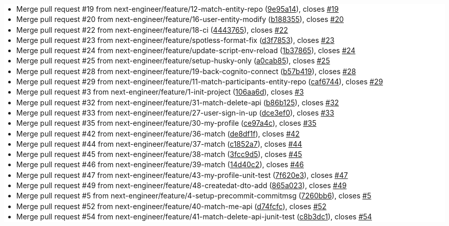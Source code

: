 * Merge pull request #19 from next-engineer/feature/12-match-entity-repo ([9e95a14](https://github.com/next-engineer/next-kickytime-server/commit/9e95a14)), closes [#19](https://github.com/next-engineer/next-kickytime-server/issues/19)
* Merge pull request #20 from next-engineer/feature/16-user-entity-modify ([b188355](https://github.com/next-engineer/next-kickytime-server/commit/b188355)), closes [#20](https://github.com/next-engineer/next-kickytime-server/issues/20)
* Merge pull request #22 from next-engineer/feature/18-ci ([4443765](https://github.com/next-engineer/next-kickytime-server/commit/4443765)), closes [#22](https://github.com/next-engineer/next-kickytime-server/issues/22)
* Merge pull request #23 from next-engineer/feature/spotless-format-fix ([d3f7853](https://github.com/next-engineer/next-kickytime-server/commit/d3f7853)), closes [#23](https://github.com/next-engineer/next-kickytime-server/issues/23)
* Merge pull request #24 from next-engineer/feature/update-script-env-reload ([1b37865](https://github.com/next-engineer/next-kickytime-server/commit/1b37865)), closes [#24](https://github.com/next-engineer/next-kickytime-server/issues/24)
* Merge pull request #25 from next-engineer/feature/setup-husky-only ([a0cab85](https://github.com/next-engineer/next-kickytime-server/commit/a0cab85)), closes [#25](https://github.com/next-engineer/next-kickytime-server/issues/25)
* Merge pull request #28 from next-engineer/feature/19-back-cognito-connect ([b57b419](https://github.com/next-engineer/next-kickytime-server/commit/b57b419)), closes [#28](https://github.com/next-engineer/next-kickytime-server/issues/28)
* Merge pull request #29 from next-engineer/feature/11-match-participants-entity-repo ([caf6744](https://github.com/next-engineer/next-kickytime-server/commit/caf6744)), closes [#29](https://github.com/next-engineer/next-kickytime-server/issues/29)
* Merge pull request #3 from next-engineer/feature/1-init-project ([106aa6d](https://github.com/next-engineer/next-kickytime-server/commit/106aa6d)), closes [#3](https://github.com/next-engineer/next-kickytime-server/issues/3)
* Merge pull request #32 from next-engineer/feature/31-match-delete-api ([b86b125](https://github.com/next-engineer/next-kickytime-server/commit/b86b125)), closes [#32](https://github.com/next-engineer/next-kickytime-server/issues/32)
* Merge pull request #33 from next-engineer/feature/27-user-sign-in-up ([dce3ef0](https://github.com/next-engineer/next-kickytime-server/commit/dce3ef0)), closes [#33](https://github.com/next-engineer/next-kickytime-server/issues/33)
* Merge pull request #35 from next-engineer/feature/30-my-profile ([ce97a4c](https://github.com/next-engineer/next-kickytime-server/commit/ce97a4c)), closes [#35](https://github.com/next-engineer/next-kickytime-server/issues/35)
* Merge pull request #42 from next-engineer/feature/36-match ([de8df1f](https://github.com/next-engineer/next-kickytime-server/commit/de8df1f)), closes [#42](https://github.com/next-engineer/next-kickytime-server/issues/42)
* Merge pull request #44 from next-engineer/feature/37-match ([c1852a7](https://github.com/next-engineer/next-kickytime-server/commit/c1852a7)), closes [#44](https://github.com/next-engineer/next-kickytime-server/issues/44)
* Merge pull request #45 from next-engineer/feature/38-match ([3fcc9d5](https://github.com/next-engineer/next-kickytime-server/commit/3fcc9d5)), closes [#45](https://github.com/next-engineer/next-kickytime-server/issues/45)
* Merge pull request #46 from next-engineer/feature/39-match ([14d40c2](https://github.com/next-engineer/next-kickytime-server/commit/14d40c2)), closes [#46](https://github.com/next-engineer/next-kickytime-server/issues/46)
* Merge pull request #47 from next-engineer/feature/43-my-profile-unit-test ([7f620e3](https://github.com/next-engineer/next-kickytime-server/commit/7f620e3)), closes [#47](https://github.com/next-engineer/next-kickytime-server/issues/47)
* Merge pull request #49 from next-engineer/feature/48-createdat-dto-add ([865a023](https://github.com/next-engineer/next-kickytime-server/commit/865a023)), closes [#49](https://github.com/next-engineer/next-kickytime-server/issues/49)
* Merge pull request #5 from next-engineer/feature/4-setup-precommit-commitmsg ([7260bb6](https://github.com/next-engineer/next-kickytime-server/commit/7260bb6)), closes [#5](https://github.com/next-engineer/next-kickytime-server/issues/5)
* Merge pull request #52 from next-engineer/feature/40-match-me-api ([d74fcfc](https://github.com/next-engineer/next-kickytime-server/commit/d74fcfc)), closes [#52](https://github.com/next-engineer/next-kickytime-server/issues/52)
* Merge pull request #54 from next-engineer/feature/41-match-delete-api-junit-test ([c8b3dc1](https://github.com/next-engineer/next-kickytime-server/commit/c8b3dc1)), closes [#54](https://github.com/next-engineer/next-kickytime-server/issues/54)